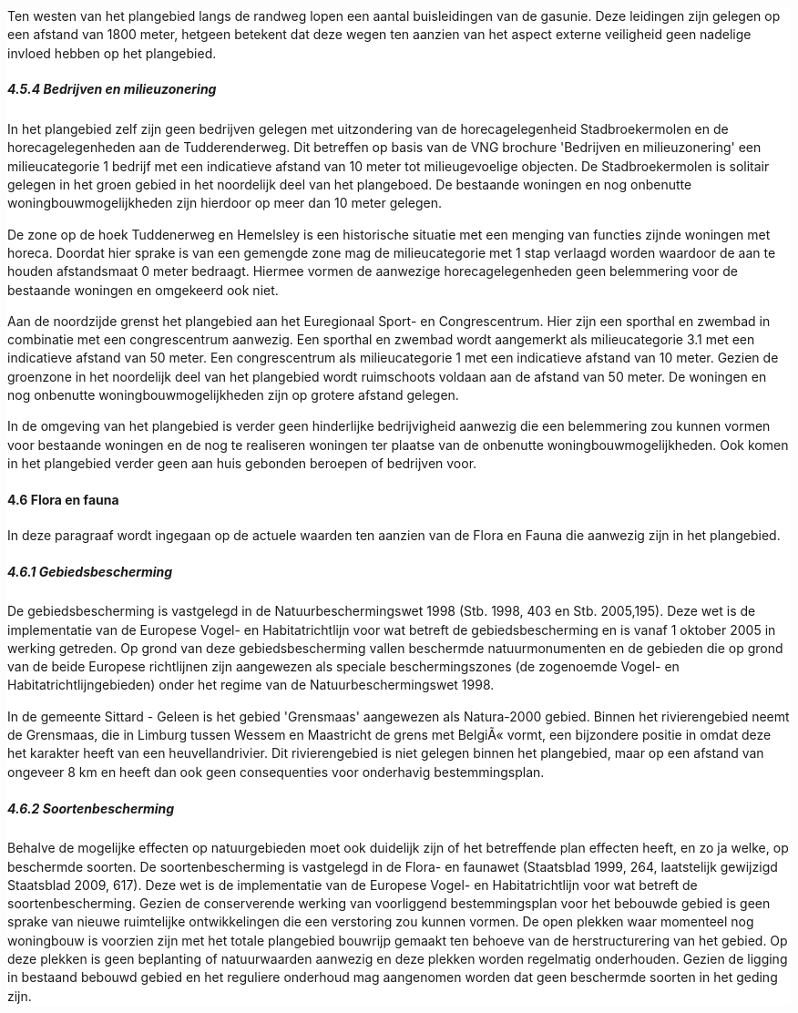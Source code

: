 Ten westen van het plangebied langs de randweg lopen een aantal buisleidingen van de gasunie. Deze leidingen zijn gelegen op een afstand van 1800 meter, hetgeen betekent dat deze wegen ten aanzien van het aspect externe veiligheid geen nadelige invloed hebben op het plangebied.

##### 4\.5\.4 Bedrijven en milieuzonering

In het plangebied zelf zijn geen bedrijven gelegen met uitzondering van de horecagelegenheid Stadbroekermolen en de horecagelegenheden aan de Tudderenderweg. Dit betreffen op basis van de VNG brochure 'Bedrijven en milieuzonering' een milieucategorie 1 bedrijf met een indicatieve afstand van 10 meter tot milieugevoelige objecten. De Stadbroekermolen is solitair gelegen in het groen gebied in het noordelijk deel van het plangeboed. De bestaande woningen en nog onbenutte woningbouwmogelijkheden zijn hierdoor op meer dan 10 meter gelegen.

De zone op de hoek Tuddenerweg en Hemelsley is een historische situatie met een menging van functies zijnde woningen met horeca. Doordat hier sprake is van een gemengde zone mag de milieucategorie met 1 stap verlaagd worden waardoor de aan te houden afstandsmaat 0 meter bedraagt. Hiermee vormen de aanwezige horecagelegenheden geen belemmering voor de bestaande woningen en omgekeerd ook niet.

Aan de noordzijde grenst het plangebied aan het Euregionaal Sport\- en Congrescentrum. Hier zijn een sporthal en zwembad in combinatie met een congrescentrum aanwezig. Een sporthal en zwembad wordt aangemerkt als milieucategorie 3\.1 met een indicatieve afstand van 50 meter. Een congrescentrum als milieucategorie 1 met een indicatieve afstand van 10 meter. Gezien de groenzone in het noordelijk deel van het plangebied wordt ruimschoots voldaan aan de afstand van 50 meter. De woningen en nog onbenutte woningbouwmogelijkheden zijn op grotere afstand gelegen.

In de omgeving van het plangebied is verder geen hinderlijke bedrijvigheid aanwezig die een belemmering zou kunnen vormen voor bestaande woningen en de nog te realiseren woningen ter plaatse van de onbenutte woningbouwmogelijkheden. Ook komen in het plangebied verder geen aan huis gebonden beroepen of bedrijven voor.

#### 4\.6 Flora en fauna

In deze paragraaf wordt ingegaan op de actuele waarden ten aanzien van de Flora en Fauna die aanwezig zijn in het plangebied.

##### 4\.6\.1 Gebiedsbescherming

De gebiedsbescherming is vastgelegd in de Natuurbeschermingswet 1998 (Stb. 1998, 403 en Stb. 2005,195\). Deze wet is de implementatie van de Europese Vogel\- en Habitatrichtlijn voor wat betreft de gebiedsbescherming en is vanaf 1 oktober 2005 in werking getreden. Op grond van deze gebiedsbescherming vallen beschermde natuurmonumenten en de gebieden die op grond van de beide Europese richtlijnen zijn aangewezen als speciale beschermingszones (de zogenoemde Vogel\- en Habitatrichtlijngebieden) onder het regime van de Natuurbeschermingswet 1998\.

In de gemeente Sittard \- Geleen is het gebied 'Grensmaas' aangewezen als Natura\-2000 gebied. Binnen het rivierengebied neemt de Grensmaas, die in Limburg tussen Wessem en Maastricht de grens met BelgiÃ« vormt, een bijzondere positie in omdat deze het karakter heeft van een heuvellandrivier. Dit rivierengebied is niet gelegen binnen het plangebied, maar op een afstand van ongeveer 8 km en heeft dan ook geen consequenties voor onderhavig bestemmingsplan.

##### 4\.6\.2 Soortenbescherming

Behalve de mogelijke effecten op natuurgebieden moet ook duidelijk zijn of het betreffende plan effecten heeft, en zo ja welke, op beschermde soorten. De soortenbescherming is vastgelegd in de Flora\- en faunawet (Staatsblad 1999, 264, laatstelijk gewijzigd Staatsblad 2009, 617\). Deze wet is de implementatie van de Europese Vogel\- en Habitatrichtlijn voor wat betreft de soortenbescherming. Gezien de conserverende werking van voorliggend bestemmingsplan voor het bebouwde gebied is geen sprake van nieuwe ruimtelijke ontwikkelingen die een verstoring zou kunnen vormen. De open plekken waar momenteel nog woningbouw is voorzien zijn met het totale plangebied bouwrijp gemaakt ten behoeve van de herstructurering van het gebied. Op deze plekken is geen beplanting of natuurwaarden aanwezig en deze plekken worden regelmatig onderhouden. Gezien de ligging in bestaand bebouwd gebied en het reguliere onderhoud mag aangenomen worden dat geen beschermde soorten in het geding zijn.
